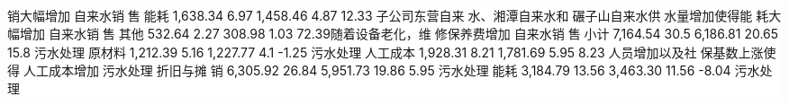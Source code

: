 销大幅增加
自来水销
售
能耗
1,638.34
6.97
1,458.46
4.87
12.33
子公司东营自来
水、湘潭自来水和
碾子山自来水供
水量增加使得能
耗大幅增加
自来水销
售
其他
532.64
2.27
308.98
1.03
72.39随着设备老化，维
修保养费增加
自来水销
售
小计
7,164.54
30.5
6,186.81
20.65
15.8
污水处理
原材料
1,212.39
5.16
1,227.77
4.1
-1.25
污水处理
人工成本
1,928.31
8.21
1,781.69
5.95
8.23
人员增加以及社
保基数上涨使得
人工成本增加
污水处理
折旧与摊
销
6,305.92
26.84
5,951.73
19.86
5.95
污水处理
能耗
3,184.79
13.56
3,463.30
11.56
-8.04
污水处理